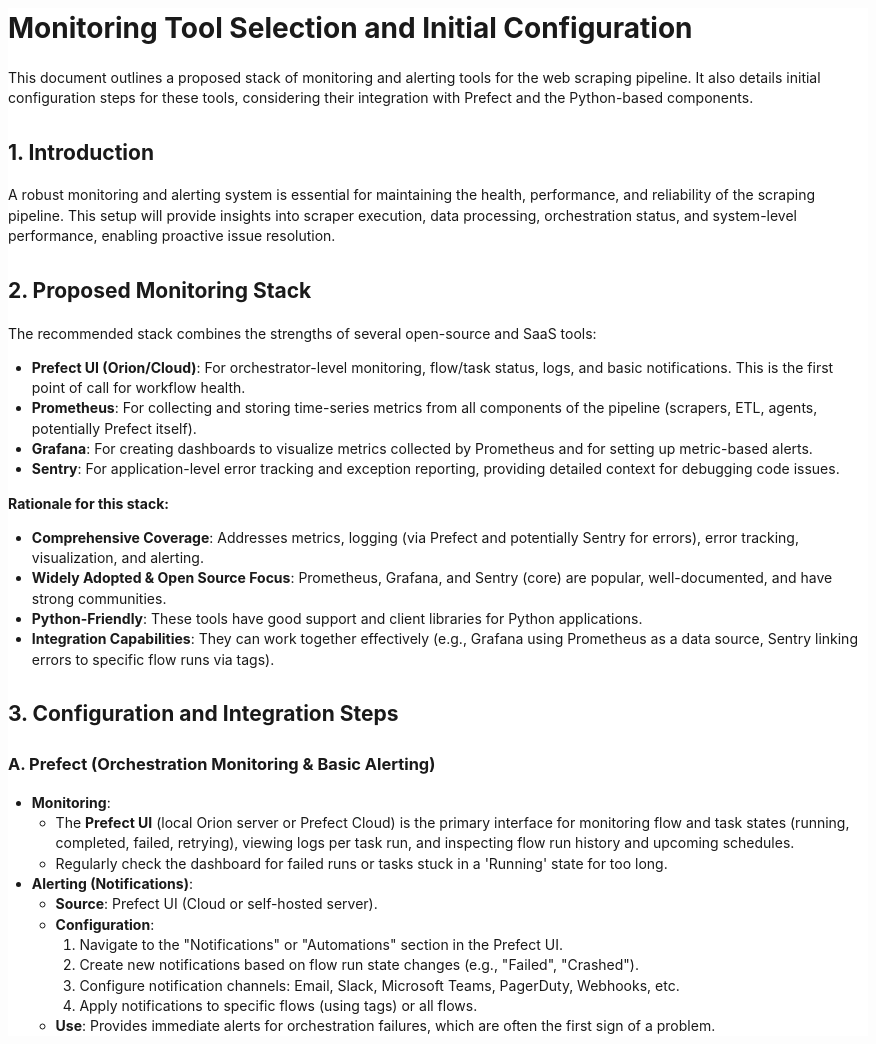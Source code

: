 # Monitoring Tool Selection and Initial Configuration

This document outlines a proposed stack of monitoring and alerting tools for the web scraping pipeline. It also details initial configuration steps for these tools, considering their integration with Prefect and the Python-based components.

## 1. Introduction

A robust monitoring and alerting system is essential for maintaining the health, performance, and reliability of the scraping pipeline. This setup will provide insights into scraper execution, data processing, orchestration status, and system-level performance, enabling proactive issue resolution.

## 2. Proposed Monitoring Stack

The recommended stack combines the strengths of several open-source and SaaS tools:

*   **Prefect UI (Orion/Cloud)**: For orchestrator-level monitoring, flow/task status, logs, and basic notifications. This is the first point of call for workflow health.
*   **Prometheus**: For collecting and storing time-series metrics from all components of the pipeline (scrapers, ETL, agents, potentially Prefect itself).
*   **Grafana**: For creating dashboards to visualize metrics collected by Prometheus and for setting up metric-based alerts.
*   **Sentry**: For application-level error tracking and exception reporting, providing detailed context for debugging code issues.

**Rationale for this stack:**

*   **Comprehensive Coverage**: Addresses metrics, logging (via Prefect and potentially Sentry for errors), error tracking, visualization, and alerting.
*   **Widely Adopted & Open Source Focus**: Prometheus, Grafana, and Sentry (core) are popular, well-documented, and have strong communities.
*   **Python-Friendly**: These tools have good support and client libraries for Python applications.
*   **Integration Capabilities**: They can work together effectively (e.g., Grafana using Prometheus as a data source, Sentry linking errors to specific flow runs via tags).

## 3. Configuration and Integration Steps

### A. Prefect (Orchestration Monitoring & Basic Alerting)

*   **Monitoring**:
    *   The **Prefect UI** (local Orion server or Prefect Cloud) is the primary interface for monitoring flow and task states (running, completed, failed, retrying), viewing logs per task run, and inspecting flow run history and upcoming schedules.
    *   Regularly check the dashboard for failed runs or tasks stuck in a 'Running' state for too long.
*   **Alerting (Notifications)**:
    *   **Source**: Prefect UI (Cloud or self-hosted server).
    *   **Configuration**:
        1.  Navigate to the "Notifications" or "Automations" section in the Prefect UI.
        2.  Create new notifications based on flow run state changes (e.g., "Failed", "Crashed").
        3.  Configure notification channels: Email, Slack, Microsoft Teams, PagerDuty, Webhooks, etc.
        4.  Apply notifications to specific flows (using tags) or all flows.
    *   **Use**: Provides immediate alerts for orchestration failures, which are often the first sign of a problem.

